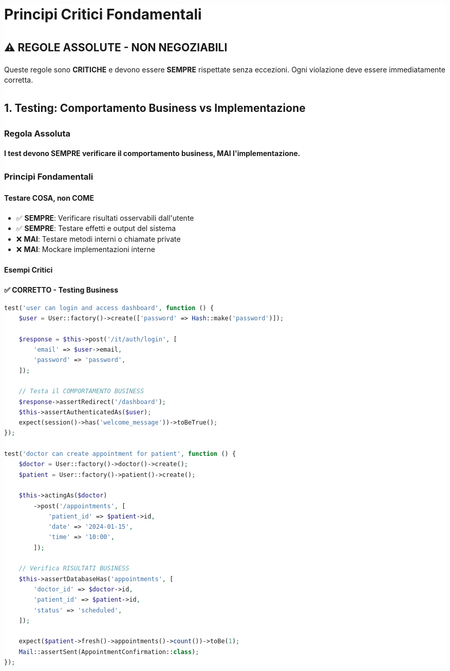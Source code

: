 # Principi Critici Fondamentali

## ⚠️ REGOLE ASSOLUTE - NON NEGOZIABILI

Queste regole sono **CRITICHE** e devono essere **SEMPRE** rispettate senza eccezioni. Ogni violazione deve essere immediatamente corretta.

## 1. Testing: Comportamento Business vs Implementazione

### Regola Assoluta
**I test devono SEMPRE verificare il comportamento business, MAI l'implementazione.**

### Principi Fondamentali

#### Testare COSA, non COME
- ✅ **SEMPRE**: Verificare risultati osservabili dall'utente
- ✅ **SEMPRE**: Testare effetti e output del sistema
- ❌ **MAI**: Testare metodi interni o chiamate private
- ❌ **MAI**: Mockare implementazioni interne

#### Esempi Critici

**✅ CORRETTO - Testing Business**
```php
test('user can login and access dashboard', function () {
    $user = User::factory()->create(['password' => Hash::make('password')]);
    
    $response = $this->post('/it/auth/login', [
        'email' => $user->email,
        'password' => 'password',
    ]);
    
    // Testa il COMPORTAMENTO BUSINESS
    $response->assertRedirect('/dashboard');
    $this->assertAuthenticatedAs($user);
    expect(session()->has('welcome_message'))->toBeTrue();
});

test('doctor can create appointment for patient', function () {
    $doctor = User::factory()->doctor()->create();
    $patient = User::factory()->patient()->create();
    
    $this->actingAs($doctor)
        ->post('/appointments', [
            'patient_id' => $patient->id,
            'date' => '2024-01-15',
            'time' => '10:00',
        ]);
    
    // Verifica RISULTATI BUSINESS
    $this->assertDatabaseHas('appointments', [
        'doctor_id' => $doctor->id,
        'patient_id' => $patient->id,
        'status' => 'scheduled',
    ]);
    
    expect($patient->fresh()->appointments()->count())->toBe(1);
    Mail::assertSent(AppointmentConfirmation::class);
});
```
